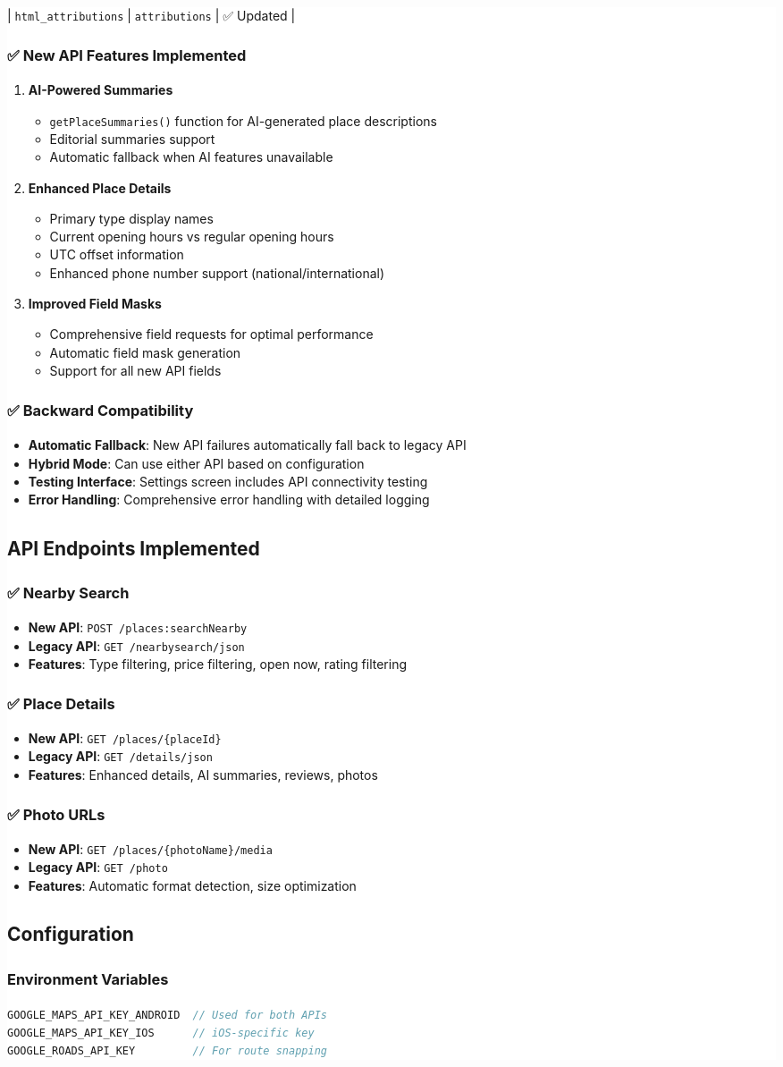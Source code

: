 | `html_attributions` | `attributions` | ✅ Updated |

### ✅ New API Features Implemented

1. **AI-Powered Summaries**
   - `getPlaceSummaries()` function for AI-generated place descriptions
   - Editorial summaries support
   - Automatic fallback when AI features unavailable

2. **Enhanced Place Details**
   - Primary type display names
   - Current opening hours vs regular opening hours
   - UTC offset information
   - Enhanced phone number support (national/international)

3. **Improved Field Masks**
   - Comprehensive field requests for optimal performance
   - Automatic field mask generation
   - Support for all new API fields

### ✅ Backward Compatibility

- **Automatic Fallback**: New API failures automatically fall back to legacy API
- **Hybrid Mode**: Can use either API based on configuration
- **Testing Interface**: Settings screen includes API connectivity testing
- **Error Handling**: Comprehensive error handling with detailed logging

## API Endpoints Implemented

### ✅ Nearby Search
- **New API**: `POST /places:searchNearby`
- **Legacy API**: `GET /nearbysearch/json`
- **Features**: Type filtering, price filtering, open now, rating filtering

### ✅ Place Details
- **New API**: `GET /places/{placeId}`
- **Legacy API**: `GET /details/json`
- **Features**: Enhanced details, AI summaries, reviews, photos

### ✅ Photo URLs
- **New API**: `GET /places/{photoName}/media`
- **Legacy API**: `GET /photo`
- **Features**: Automatic format detection, size optimization

## Configuration

### Environment Variables
```javascript
GOOGLE_MAPS_API_KEY_ANDROID  // Used for both APIs
GOOGLE_MAPS_API_KEY_IOS      // iOS-specific key
GOOGLE_ROADS_API_KEY         // For route snapping
```
